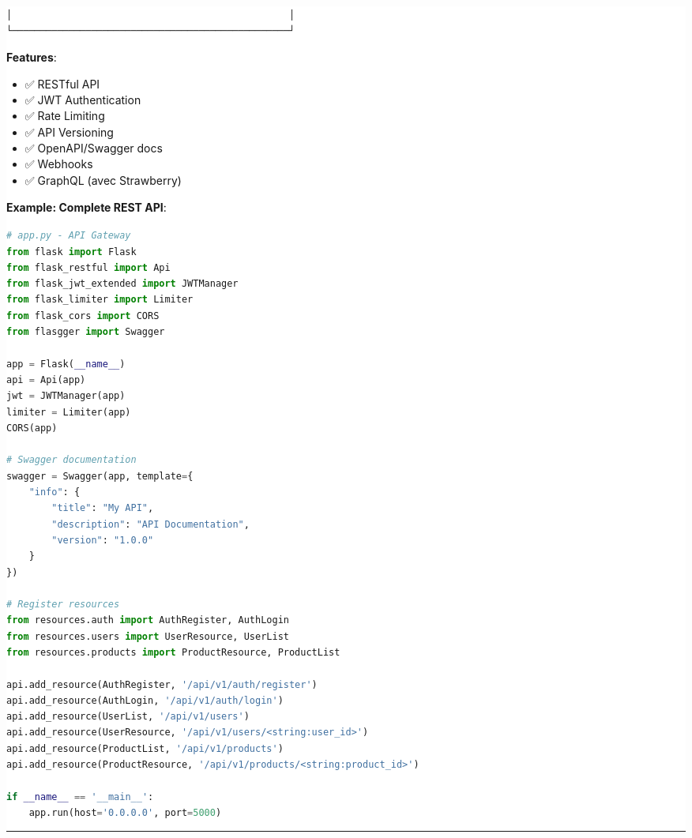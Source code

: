 ```
│                                                 │
└─────────────────────────────────────────────────┘
```

**Features**:
- ✅ RESTful API
- ✅ JWT Authentication
- ✅ Rate Limiting
- ✅ API Versioning
- ✅ OpenAPI/Swagger docs
- ✅ Webhooks
- ✅ GraphQL (avec Strawberry)

**Example: Complete REST API**:
```python
# app.py - API Gateway
from flask import Flask
from flask_restful import Api
from flask_jwt_extended import JWTManager
from flask_limiter import Limiter
from flask_cors import CORS
from flasgger import Swagger

app = Flask(__name__)
api = Api(app)
jwt = JWTManager(app)
limiter = Limiter(app)
CORS(app)

# Swagger documentation
swagger = Swagger(app, template={
    "info": {
        "title": "My API",
        "description": "API Documentation",
        "version": "1.0.0"
    }
})

# Register resources
from resources.auth import AuthRegister, AuthLogin
from resources.users import UserResource, UserList
from resources.products import ProductResource, ProductList

api.add_resource(AuthRegister, '/api/v1/auth/register')
api.add_resource(AuthLogin, '/api/v1/auth/login')
api.add_resource(UserList, '/api/v1/users')
api.add_resource(UserResource, '/api/v1/users/<string:user_id>')
api.add_resource(ProductList, '/api/v1/products')
api.add_resource(ProductResource, '/api/v1/products/<string:product_id>')

if __name__ == '__main__':
    app.run(host='0.0.0.0', port=5000)
```

---